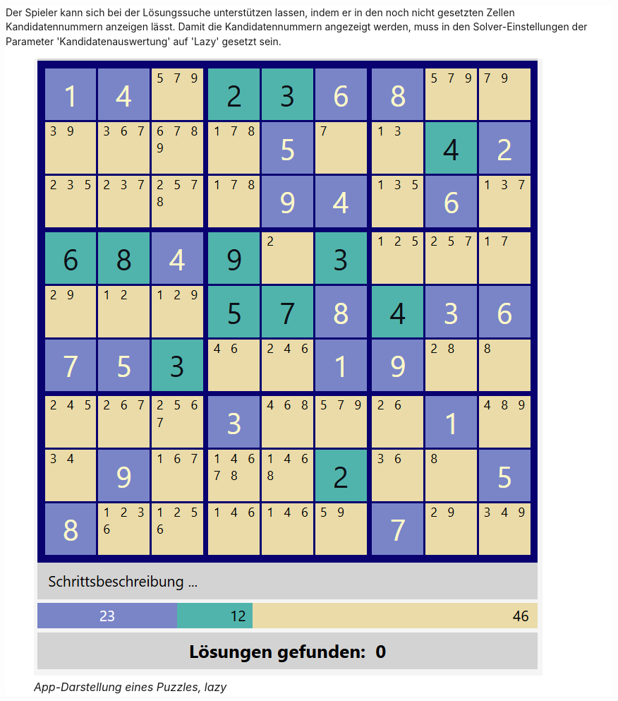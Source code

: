 Der Spieler kann sich bei der Lösungssuche unterstützen lassen, indem er in den noch nicht gesetzten Zellen Kandidatennummern anzeigen lässt. Damit die Kandidatennummern angezeigt werden, muss in den Solver-Einstellungen der Parameter 'Kandidatenauswertung' auf 'Lazy' gesetzt sein.

<figure >
   <img src="./imagesHelp/appViewLazy.png" alt="App-Darstellung eines Puzzles lazy" style="max-width:100%">
    <figcaption style="font-size: 16px; font-style: italic;">App-Darstellung eines Puzzles, lazy</figcaption>
</figure>
